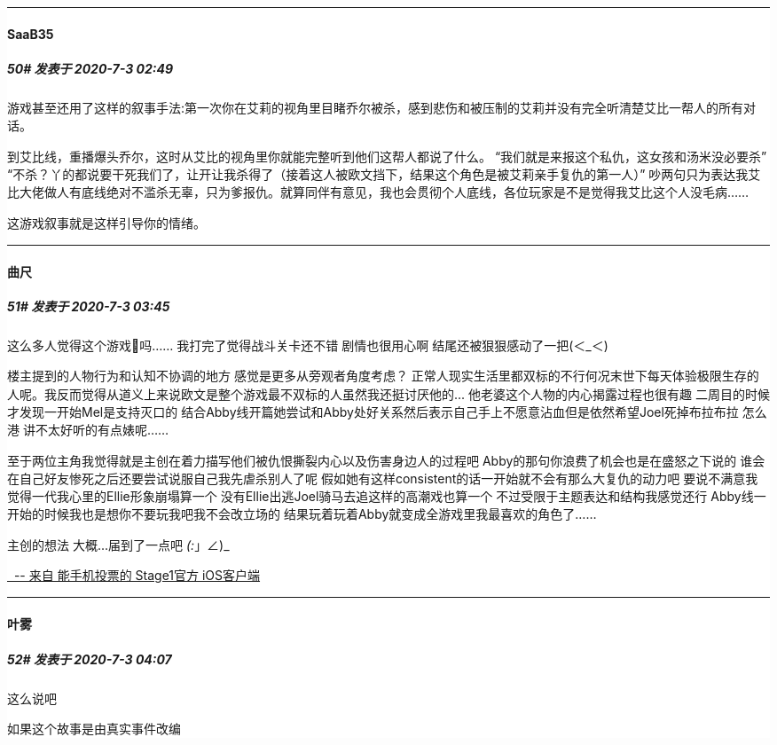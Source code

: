 

-----

####  SaaB35  
##### 50#       发表于 2020-7-3 02:49




游戏甚至还用了这样的叙事手法:第一次你在艾莉的视角里目睹乔尔被杀，感到悲伤和被压制的艾莉并没有完全听清楚艾比一帮人的所有对话。


到艾比线，重播爆头乔尔，这时从艾比的视角里你就能完整听到他们这帮人都说了什么。
“我们就是来报这个私仇，这女孩和汤米没必要杀”
“不杀？丫的都说要干死我们了，让开让我杀得了（接着这人被欧文挡下，结果这个角色是被艾莉亲手复仇的第一人）”
吵两句只为表达我艾比大佬做人有底线绝对不滥杀无辜，只为爹报仇。就算同伴有意见，我也会贯彻个人底线，各位玩家是不是觉得我艾比这个人没毛病……

这游戏叙事就是这样引导你的情绪。







-----

####  曲尺  
##### 51#       发表于 2020-7-3 03:45




这么多人觉得这个游戏💩吗…… 我打完了觉得战斗关卡还不错 剧情也很用心啊 结尾还被狠狠感动了一把(＜_＜)

楼主提到的人物行为和认知不协调的地方 感觉是更多从旁观者角度考虑？ 正常人现实生活里都双标的不行何况末世下每天体验极限生存的人呢。我反而觉得从道义上来说欧文是整个游戏最不双标的人虽然我还挺讨厌他的... 他老婆这个人物的内心揭露过程也很有趣 二周目的时候才发现一开始Mel是支持灭口的 结合Abby线开篇她尝试和Abby处好关系然后表示自己手上不愿意沾血但是依然希望Joel死掉布拉布拉 怎么港 讲不太好听的有点婊呢……

至于两位主角我觉得就是主创在着力描写他们被仇恨撕裂内心以及伤害身边人的过程吧 Abby的那句你浪费了机会也是在盛怒之下说的 谁会在自己好友惨死之后还要尝试说服自己我先虐杀别人了呢 假如她有这样consistent的话一开始就不会有那么大复仇的动力吧 要说不满意我觉得一代我心里的Ellie形象崩塌算一个 没有Ellie出逃Joel骑马去追这样的高潮戏也算一个 不过受限于主题表达和结构我感觉还行 Abby线一开始的时候我也是想你不要玩我吧我不会改立场的 结果玩着玩着Abby就变成全游戏里我最喜欢的角色了……

主创的想法 大概...届到了一点吧 _(:_」∠)_

[  -- 来自 能手机投票的 Stage1官方 iOS客户端](https://itunes.apple.com/fi/app/saraba1st/id1221237470?mt=8)







-----

####  叶雾  
##### 52#       发表于 2020-7-3 04:07




这么说吧

如果这个故事是由真实事件改编
